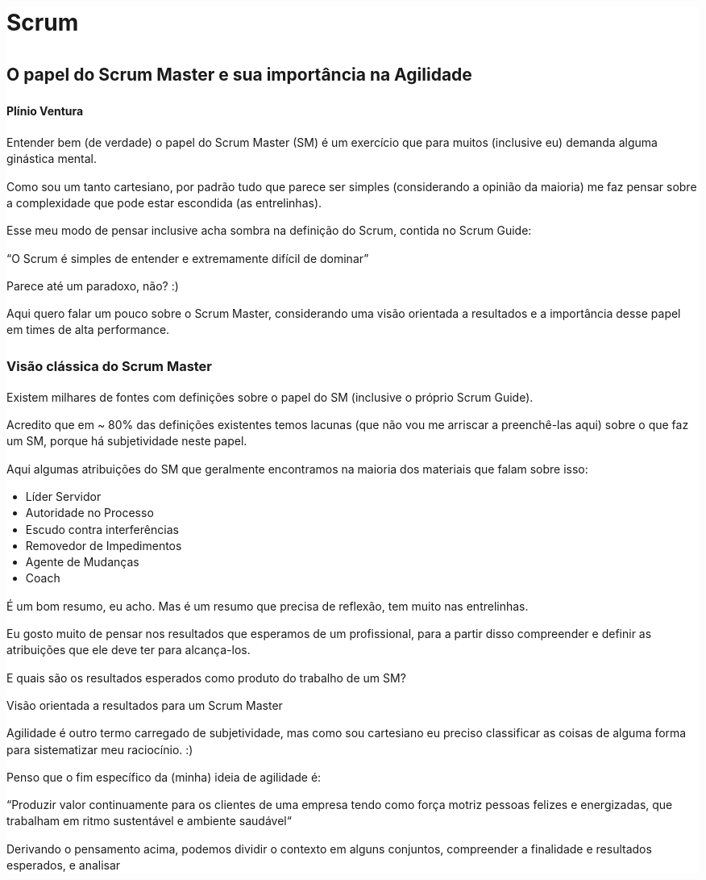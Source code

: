 # Scrum

## O papel do Scrum Master e sua importância na Agilidade

#### Plínio Ventura

Entender bem (de verdade) o papel do Scrum Master (SM) é um exercício que para muitos (inclusive eu) demanda alguma ginástica mental.

Como sou um tanto cartesiano, por padrão tudo que parece ser simples (considerando a opinião da maioria) me faz pensar sobre a complexidade que pode estar escondida (as entrelinhas).

Esse meu modo de pensar inclusive acha sombra na definição do Scrum, contida no Scrum Guide:

“O Scrum é simples de entender e extremamente difícil de dominar”

Parece até um paradoxo, não? :)

Aqui quero falar um pouco sobre o Scrum Master, considerando uma visão orientada a resultados e a importância desse papel em times de alta performance.

### Visão clássica do Scrum Master

Existem milhares de fontes com definições sobre o papel do SM (inclusive o próprio Scrum Guide).

Acredito que em ~ 80% das definições existentes temos lacunas (que não vou me arriscar a preenchê-las aqui) sobre o que faz um SM, porque há subjetividade neste papel.

Aqui algumas atribuições do SM que geralmente encontramos na maioria dos materiais que falam sobre isso:

- Líder Servidor
- Autoridade no Processo
- Escudo contra interferências
- Removedor de Impedimentos
- Agente de Mudanças
- Coach

É um bom resumo, eu acho. Mas é um resumo que precisa de reflexão, tem muito nas entrelinhas.

Eu gosto muito de pensar nos resultados que esperamos de um profissional, para a partir disso compreender e definir as atribuições que ele deve ter para alcança-los.

E quais são os resultados esperados como produto do trabalho de um SM?

Visão orientada a resultados para um Scrum Master

Agilidade é outro termo carregado de subjetividade, mas como sou cartesiano eu preciso classificar as coisas de alguma forma para sistematizar meu raciocínio. :)

Penso que o fim específico da (minha) ideia de agilidade é:

“Produzir valor continuamente para os clientes de uma empresa tendo como força motriz pessoas felizes e energizadas, que trabalham em ritmo sustentável e ambiente saudável“

Derivando o pensamento acima, podemos dividir o contexto em alguns conjuntos, compreender a finalidade e resultados esperados, e analisar 
